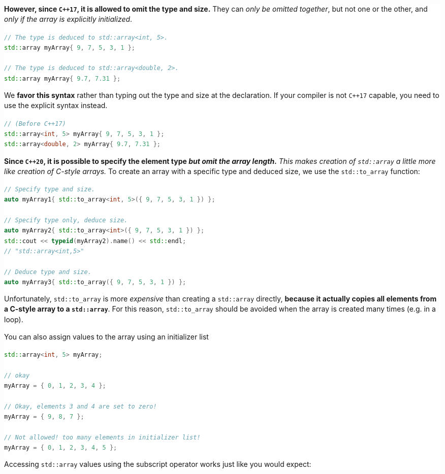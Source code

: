 **However, since `C++17`, it is allowed to omit the type and size.** They can *only be omitted together*, but not one or the other, and *only if the array is explicitly initialized*.

```c++
// The type is deduced to std::array<int, 5>.
std::array myArray{ 9, 7, 5, 3, 1 };

// The type is deduced to std::array<double, 2>.
std::array myArray{ 9.7, 7.31 };
```

We **favor this syntax** rather than typing out the type and size at the declaration. If your compiler is not `C++17` capable, you need to use the explicit syntax instead.

```c++
// (Before C++17)
std::array<int, 5> myArray{ 9, 7, 5, 3, 1 };
std::array<double, 2> myArray{ 9.7, 7.31 };
```

**Since `C++20`, it is possible to specify the element type *but omit the array length*.** *This makes creation of `std::array` a little more like creation of C-style arrays.* To create an array with a specific type and deduced size, we use the `std::to_array` function:

```c++
// Specify type and size.
auto myArray1{ std::to_array<int, 5>({ 9, 7, 5, 3, 1 }) };

// Specify type only, deduce size.
auto myArray2{ std::to_array<int>({ 9, 7, 5, 3, 1 }) };
std::cout << typeid(myArray2).name() << std::endl;
// "std::array<int,5>"

// Deduce type and size.
auto myArray3{ std::to_array({ 9, 7, 5, 3, 1 }) };
```

Unfortunately, `std::to_array` is more *expensive* than creating a `std::array` directly, **because it actually copies all elements from a C-style array to a `std::array`**. For this reason, `std::to_array` should be avoided when the array is created many times (e.g. in a loop).

You can also assign values to the array using an initializer list

```c++
std::array<int, 5> myArray;

// okay
myArray = { 0, 1, 2, 3, 4 };

// Okay, elements 3 and 4 are set to zero!
myArray = { 9, 8, 7 };

// Not allowed! too many elements in initializer list!
myArray = { 0, 1, 2, 3, 4, 5 };
```

Accessing `std::array` values using the subscript operator works just like you would expect:
